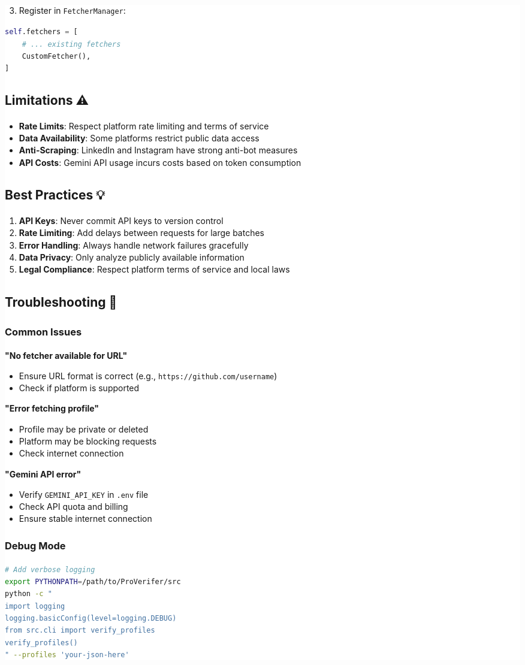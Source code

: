 3. Register in `FetcherManager`:
```python
self.fetchers = [
    # ... existing fetchers
    CustomFetcher(),
]
```

## Limitations ⚠️

- **Rate Limits**: Respect platform rate limiting and terms of service
- **Data Availability**: Some platforms restrict public data access
- **Anti-Scraping**: LinkedIn and Instagram have strong anti-bot measures
- **API Costs**: Gemini API usage incurs costs based on token consumption

## Best Practices 💡

1. **API Keys**: Never commit API keys to version control
2. **Rate Limiting**: Add delays between requests for large batches
3. **Error Handling**: Always handle network failures gracefully  
4. **Data Privacy**: Only analyze publicly available information
5. **Legal Compliance**: Respect platform terms of service and local laws

## Troubleshooting 🔧

### Common Issues

**"No fetcher available for URL"**
- Ensure URL format is correct (e.g., `https://github.com/username`)
- Check if platform is supported

**"Error fetching profile"**
- Profile may be private or deleted
- Platform may be blocking requests
- Check internet connection

**"Gemini API error"**
- Verify `GEMINI_API_KEY` in `.env` file
- Check API quota and billing
- Ensure stable internet connection

### Debug Mode
```bash
# Add verbose logging
export PYTHONPATH=/path/to/ProVerifer/src
python -c "
import logging
logging.basicConfig(level=logging.DEBUG)
from src.cli import verify_profiles
verify_profiles()
" --profiles 'your-json-here'
```
